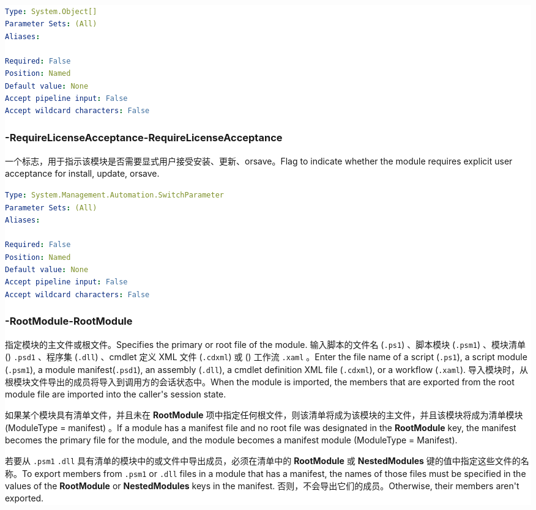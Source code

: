 ```yaml
Type: System.Object[]
Parameter Sets: (All)
Aliases:

Required: False
Position: Named
Default value: None
Accept pipeline input: False
Accept wildcard characters: False
```

### <span data-ttu-id="11b45-291">-RequireLicenseAcceptance</span><span class="sxs-lookup"><span data-stu-id="11b45-291">-RequireLicenseAcceptance</span></span>

<span data-ttu-id="11b45-292">一个标志，用于指示该模块是否需要显式用户接受安装、更新、orsave。</span><span class="sxs-lookup"><span data-stu-id="11b45-292">Flag to indicate whether the module requires explicit user acceptance for install, update, orsave.</span></span>

```yaml
Type: System.Management.Automation.SwitchParameter
Parameter Sets: (All)
Aliases:

Required: False
Position: Named
Default value: None
Accept pipeline input: False
Accept wildcard characters: False
```

### <span data-ttu-id="11b45-293">-RootModule</span><span class="sxs-lookup"><span data-stu-id="11b45-293">-RootModule</span></span>

<span data-ttu-id="11b45-294">指定模块的主文件或根文件。</span><span class="sxs-lookup"><span data-stu-id="11b45-294">Specifies the primary or root file of the module.</span></span> <span data-ttu-id="11b45-295">输入脚本的文件名 (`.ps1`) 、脚本模块 (`.psm1`) 、模块清单 () `.psd1` 、程序集 (`.dll`) 、cmdlet 定义 XML 文件 (`.cdxml`) 或 () 工作流 `.xaml` 。</span><span class="sxs-lookup"><span data-stu-id="11b45-295">Enter the file name of a script (`.ps1`), a script module (`.psm1`), a module manifest(`.psd1`), an assembly (`.dll`), a cmdlet definition XML file (`.cdxml`), or a workflow (`.xaml`).</span></span> <span data-ttu-id="11b45-296">导入模块时，从根模块文件导出的成员将导入到调用方的会话状态中。</span><span class="sxs-lookup"><span data-stu-id="11b45-296">When the module is imported, the members that are exported from the root module file are imported into the caller's session state.</span></span>

<span data-ttu-id="11b45-297">如果某个模块具有清单文件，并且未在 **RootModule** 项中指定任何根文件，则该清单将成为该模块的主文件，并且该模块将成为清单模块 (ModuleType = manifest) 。</span><span class="sxs-lookup"><span data-stu-id="11b45-297">If a module has a manifest file and no root file was designated in the **RootModule** key, the manifest becomes the primary file for the module, and the module becomes a manifest module (ModuleType = Manifest).</span></span>

<span data-ttu-id="11b45-298">若要从 `.psm1` `.dll` 具有清单的模块中的或文件中导出成员，必须在清单中的 **RootModule** 或 **NestedModules** 键的值中指定这些文件的名称。</span><span class="sxs-lookup"><span data-stu-id="11b45-298">To export members from `.psm1` or `.dll` files in a module that has a manifest, the names of those files must be specified in the values of the **RootModule** or **NestedModules** keys in the manifest.</span></span> <span data-ttu-id="11b45-299">否则，不会导出它们的成员。</span><span class="sxs-lookup"><span data-stu-id="11b45-299">Otherwise, their members aren't exported.</span></span>
